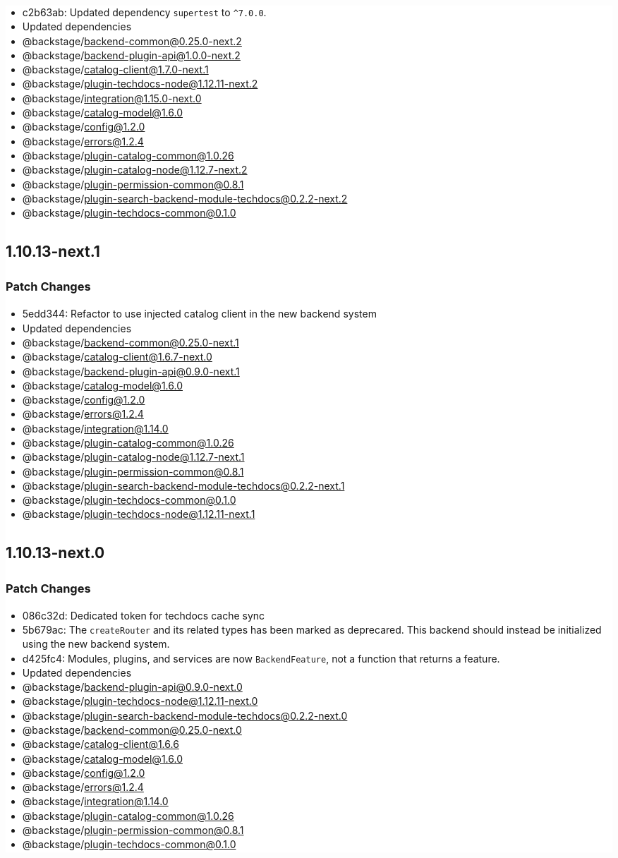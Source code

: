 - c2b63ab: Updated dependency `supertest` to `^7.0.0`.
- Updated dependencies
 - @backstage/backend-common@0.25.0-next.2
 - @backstage/backend-plugin-api@1.0.0-next.2
 - @backstage/catalog-client@1.7.0-next.1
 - @backstage/plugin-techdocs-node@1.12.11-next.2
 - @backstage/integration@1.15.0-next.0
 - @backstage/catalog-model@1.6.0
 - @backstage/config@1.2.0
 - @backstage/errors@1.2.4
 - @backstage/plugin-catalog-common@1.0.26
 - @backstage/plugin-catalog-node@1.12.7-next.2
 - @backstage/plugin-permission-common@0.8.1
 - @backstage/plugin-search-backend-module-techdocs@0.2.2-next.2
 - @backstage/plugin-techdocs-common@0.1.0

## 1.10.13-next.1

### Patch Changes

- 5edd344: Refactor to use injected catalog client in the new backend system
- Updated dependencies
 - @backstage/backend-common@0.25.0-next.1
 - @backstage/catalog-client@1.6.7-next.0
 - @backstage/backend-plugin-api@0.9.0-next.1
 - @backstage/catalog-model@1.6.0
 - @backstage/config@1.2.0
 - @backstage/errors@1.2.4
 - @backstage/integration@1.14.0
 - @backstage/plugin-catalog-common@1.0.26
 - @backstage/plugin-catalog-node@1.12.7-next.1
 - @backstage/plugin-permission-common@0.8.1
 - @backstage/plugin-search-backend-module-techdocs@0.2.2-next.1
 - @backstage/plugin-techdocs-common@0.1.0
 - @backstage/plugin-techdocs-node@1.12.11-next.1

## 1.10.13-next.0

### Patch Changes

- 086c32d: Dedicated token for techdocs cache sync
- 5b679ac: The `createRouter` and its related types has been marked as deprecared. This backend should instead be initialized using the new backend system.
- d425fc4: Modules, plugins, and services are now `BackendFeature`, not a function that returns a feature.
- Updated dependencies
 - @backstage/backend-plugin-api@0.9.0-next.0
 - @backstage/plugin-techdocs-node@1.12.11-next.0
 - @backstage/plugin-search-backend-module-techdocs@0.2.2-next.0
 - @backstage/backend-common@0.25.0-next.0
 - @backstage/catalog-client@1.6.6
 - @backstage/catalog-model@1.6.0
 - @backstage/config@1.2.0
 - @backstage/errors@1.2.4
 - @backstage/integration@1.14.0
 - @backstage/plugin-catalog-common@1.0.26
 - @backstage/plugin-permission-common@0.8.1
 - @backstage/plugin-techdocs-common@0.1.0
